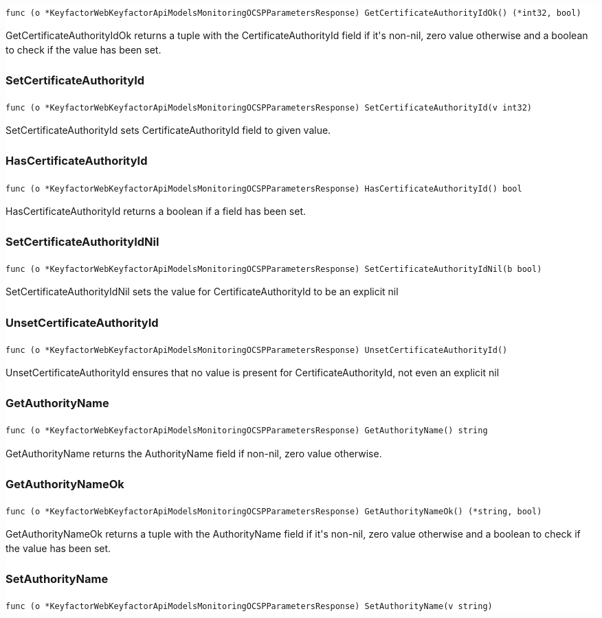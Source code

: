 `func (o *KeyfactorWebKeyfactorApiModelsMonitoringOCSPParametersResponse) GetCertificateAuthorityIdOk() (*int32, bool)`

GetCertificateAuthorityIdOk returns a tuple with the CertificateAuthorityId field if it's non-nil, zero value otherwise
and a boolean to check if the value has been set.

### SetCertificateAuthorityId

`func (o *KeyfactorWebKeyfactorApiModelsMonitoringOCSPParametersResponse) SetCertificateAuthorityId(v int32)`

SetCertificateAuthorityId sets CertificateAuthorityId field to given value.

### HasCertificateAuthorityId

`func (o *KeyfactorWebKeyfactorApiModelsMonitoringOCSPParametersResponse) HasCertificateAuthorityId() bool`

HasCertificateAuthorityId returns a boolean if a field has been set.

### SetCertificateAuthorityIdNil

`func (o *KeyfactorWebKeyfactorApiModelsMonitoringOCSPParametersResponse) SetCertificateAuthorityIdNil(b bool)`

 SetCertificateAuthorityIdNil sets the value for CertificateAuthorityId to be an explicit nil

### UnsetCertificateAuthorityId
`func (o *KeyfactorWebKeyfactorApiModelsMonitoringOCSPParametersResponse) UnsetCertificateAuthorityId()`

UnsetCertificateAuthorityId ensures that no value is present for CertificateAuthorityId, not even an explicit nil
### GetAuthorityName

`func (o *KeyfactorWebKeyfactorApiModelsMonitoringOCSPParametersResponse) GetAuthorityName() string`

GetAuthorityName returns the AuthorityName field if non-nil, zero value otherwise.

### GetAuthorityNameOk

`func (o *KeyfactorWebKeyfactorApiModelsMonitoringOCSPParametersResponse) GetAuthorityNameOk() (*string, bool)`

GetAuthorityNameOk returns a tuple with the AuthorityName field if it's non-nil, zero value otherwise
and a boolean to check if the value has been set.

### SetAuthorityName

`func (o *KeyfactorWebKeyfactorApiModelsMonitoringOCSPParametersResponse) SetAuthorityName(v string)`
